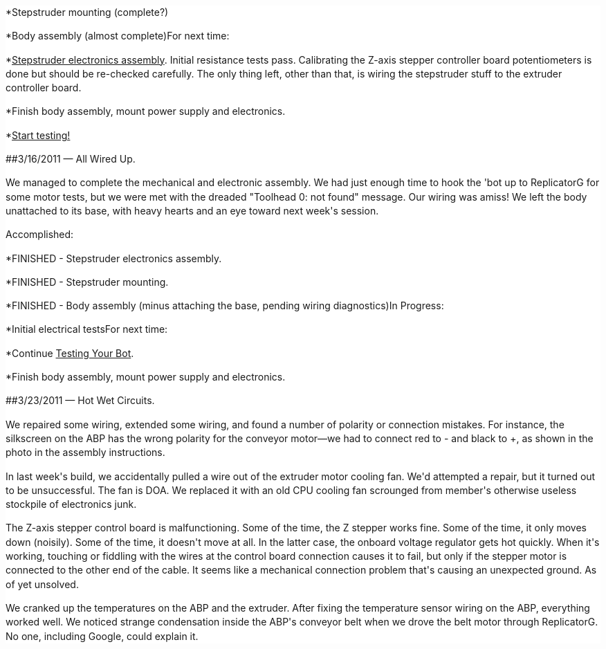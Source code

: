 
*Stepstruder mounting (complete?)


*Body assembly (almost complete)For next time:

*[Stepstruder electronics assembly](http://wiki.makerbot.com/stepstruder-mk6-electronics-assembly).  Initial resistance tests pass.  Calibrating the Z-axis stepper controller board potentiometers is done but should be re-checked carefully.  The only thing left, other than that, is wiring the stepstruder stuff to the extruder controller board.


*Finish body assembly, mount power supply and electronics.


*[Start testing!](http://wiki.makerbot.com/thingomatic-doc:testing-your-bot)

##3/16/2011 — All Wired Up.


We managed to complete the mechanical and electronic assembly. We had just enough time to hook the 'bot up to ReplicatorG for some motor tests, but we were met with the dreaded "Toolhead 0: not found" message. Our wiring was amiss! We left the body unattached to its base, with heavy hearts and an eye toward next week's session.

Accomplished:

*FINISHED - Stepstruder electronics assembly.


*FINISHED - Stepstruder mounting.


*FINISHED - Body assembly (minus attaching the base, pending wiring diagnostics)In Progress:

*Initial electrical testsFor next time:

*Continue 
[Testing Your Bot](http://wiki.makerbot.com/thingomatic-doc:testing-your-bot).


*Finish body assembly, mount power supply and electronics.

##3/23/2011 — Hot Wet Circuits.


We repaired some wiring, extended some wiring, and found a number of polarity or connection mistakes. For instance, the silkscreen on the ABP has the wrong polarity for the conveyor motor—we had to connect red to - and black to +, as shown in the photo in the assembly instructions.

In last week's build, we accidentally pulled a wire out of the extruder motor cooling fan. We'd attempted a repair, but it turned out to be unsuccessful. The fan is DOA. We replaced it with an old CPU cooling fan scrounged from member's otherwise useless stockpile of electronics junk.

The Z-axis stepper control board is malfunctioning. Some of the time, the Z stepper works fine. Some of the time, it only moves down (noisily). Some of the time, it doesn't move at all. In the latter case, the onboard voltage regulator gets 
 hot 
 quickly. When it's working, touching or fiddling with the wires at the control board connection causes it to fail, but only if the stepper motor is connected to the other end of the cable. It seems like a mechanical connection problem that's causing an unexpected ground. As of yet unsolved.

We cranked up the temperatures on the ABP and the extruder. After fixing the temperature sensor wiring on the ABP, everything worked well. We noticed strange condensation inside the ABP's conveyor belt when we drove the belt motor through ReplicatorG. No one, including Google, could explain it.
